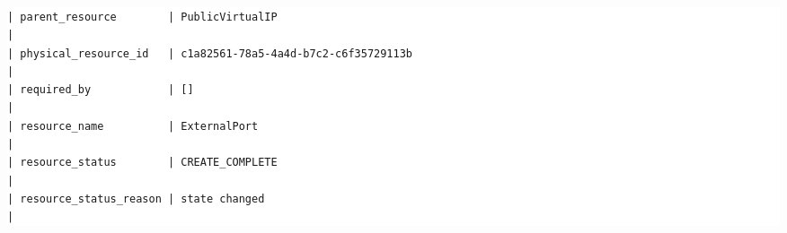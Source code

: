 ```
| parent_resource        | PublicVirtualIP                                                                                                                                                                                                                                                                                                                                                                                                                                                                                                                                                                                                                                                                                                                                                                                                                                                                                                                                                   |
| physical_resource_id   | c1a82561-78a5-4a4d-b7c2-c6f35729113b                                                                                                                                                                                                                                                                                                                                                                                                                                                                                                                                                                                                                                                                                                                                                                                                                                                                                                                              |
| required_by            | []                                                                                                                                                                                                                                                                                                                                                                                                                                                                                                                                                                                                                                                                                                                                                                                                                                                                                                                                                                |
| resource_name          | ExternalPort                                                                                                                                                                                                                                                                                                                                                                                                                                                                                                                                                                                                                                                                                                                                                                                                                                                                                                                                                      |
| resource_status        | CREATE_COMPLETE                                                                                                                                                                                                                                                                                                                                                                                                                                                                                                                                                                                                                                                                                                                                                                                                                                                                                                                                                   |
| resource_status_reason | state changed                                                                                                                                                                                                                                                                                                                                                                                                                                                                                                                                                                                                                                                                                                                                                                                                                                                                                                                                                     |
```